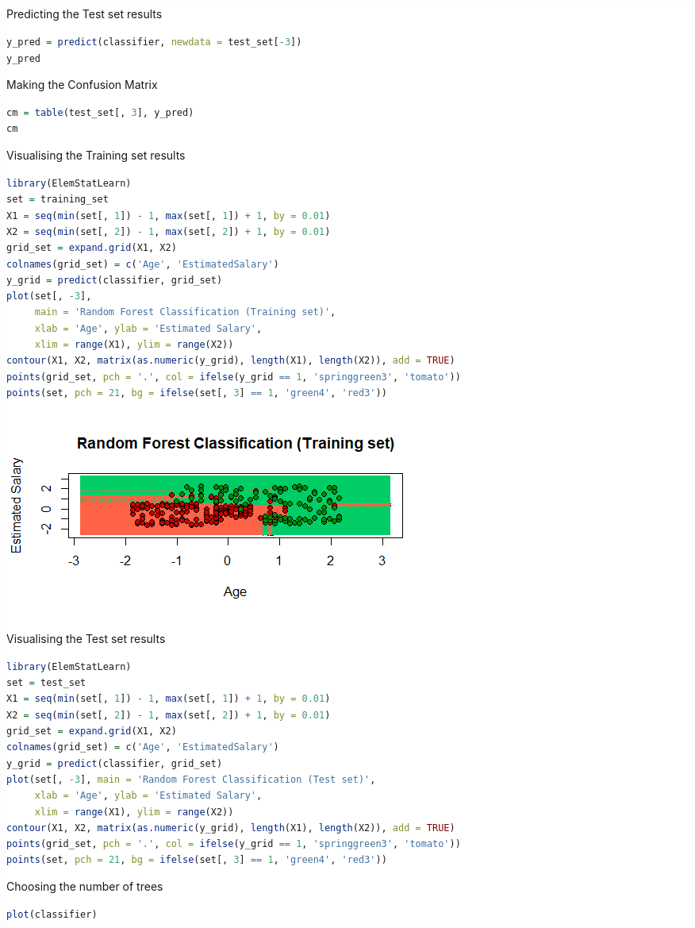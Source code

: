 Predicting the Test set results
```R
y_pred = predict(classifier, newdata = test_set[-3])
y_pred
```

Making the Confusion Matrix
```R
cm = table(test_set[, 3], y_pred)
cm
```

Visualising the Training set results
```R
library(ElemStatLearn)
set = training_set
X1 = seq(min(set[, 1]) - 1, max(set[, 1]) + 1, by = 0.01)
X2 = seq(min(set[, 2]) - 1, max(set[, 2]) + 1, by = 0.01)
grid_set = expand.grid(X1, X2)
colnames(grid_set) = c('Age', 'EstimatedSalary')
y_grid = predict(classifier, grid_set)
plot(set[, -3],
     main = 'Random Forest Classification (Training set)',
     xlab = 'Age', ylab = 'Estimated Salary',
     xlim = range(X1), ylim = range(X2))
contour(X1, X2, matrix(as.numeric(y_grid), length(X1), length(X2)), add = TRUE)
points(grid_set, pch = '.', col = ifelse(y_grid == 1, 'springgreen3', 'tomato'))
points(set, pch = 21, bg = ifelse(set[, 3] == 1, 'green4', 'red3'))
```
![Training_set](./images/training_random.png)

Visualising the Test set results
```R
library(ElemStatLearn)
set = test_set
X1 = seq(min(set[, 1]) - 1, max(set[, 1]) + 1, by = 0.01)
X2 = seq(min(set[, 2]) - 1, max(set[, 2]) + 1, by = 0.01)
grid_set = expand.grid(X1, X2)
colnames(grid_set) = c('Age', 'EstimatedSalary')
y_grid = predict(classifier, grid_set)
plot(set[, -3], main = 'Random Forest Classification (Test set)',
     xlab = 'Age', ylab = 'Estimated Salary',
     xlim = range(X1), ylim = range(X2))
contour(X1, X2, matrix(as.numeric(y_grid), length(X1), length(X2)), add = TRUE)
points(grid_set, pch = '.', col = ifelse(y_grid == 1, 'springgreen3', 'tomato'))
points(set, pch = 21, bg = ifelse(set[, 3] == 1, 'green4', 'red3'))
```
Choosing the number of trees
```R
plot(classifier)
```